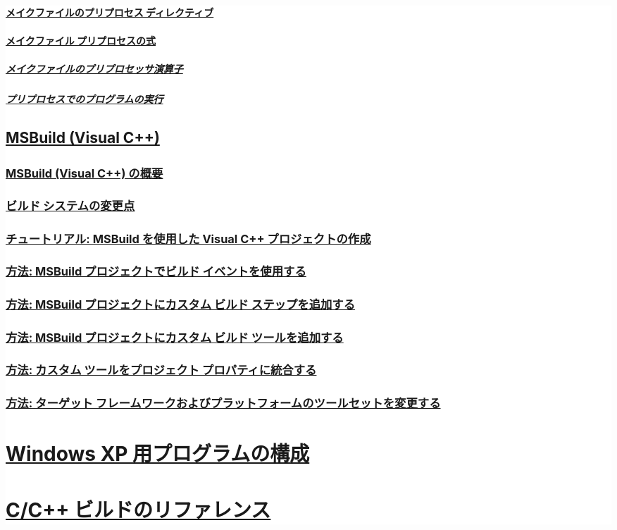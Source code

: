 #### [メイクファイルのプリプロセス ディレクティブ](makefile-preprocessing-directives.md)
#### [メイクファイル プリプロセスの式](expressions-in-makefile-preprocessing.md)
##### [メイクファイルのプリプロセッサ演算子](makefile-preprocessing-operators.md)
##### [プリプロセスでのプログラムの実行](executing-a-program-in-preprocessing.md)
## [MSBuild (Visual C++)](msbuild-visual-cpp.md)
### [MSBuild (Visual C++) の概要](msbuild-visual-cpp-overview.md)
### [ビルド システムの変更点](build-system-changes.md)
### [チュートリアル: MSBuild を使用した Visual C++ プロジェクトの作成](walkthrough-using-msbuild-to-create-a-visual-cpp-project.md)
### [方法: MSBuild プロジェクトでビルド イベントを使用する](how-to-use-build-events-in-msbuild-projects.md)
### [方法: MSBuild プロジェクトにカスタム ビルド ステップを追加する](how-to-add-a-custom-build-step-to-msbuild-projects.md)
### [方法: MSBuild プロジェクトにカスタム ビルド ツールを追加する](how-to-add-custom-build-tools-to-msbuild-projects.md)
### [方法: カスタム ツールをプロジェクト プロパティに統合する](how-to-integrate-custom-tools-into-the-project-properties.md)
### [方法: ターゲット フレームワークおよびプラットフォームのツールセットを変更する](how-to-modify-the-target-framework-and-platform-toolset.md)
# [Windows XP 用プログラムの構成](configuring-programs-for-windows-xp.md)
# [C/C++ ビルドのリファレンス](reference/TOC.md)